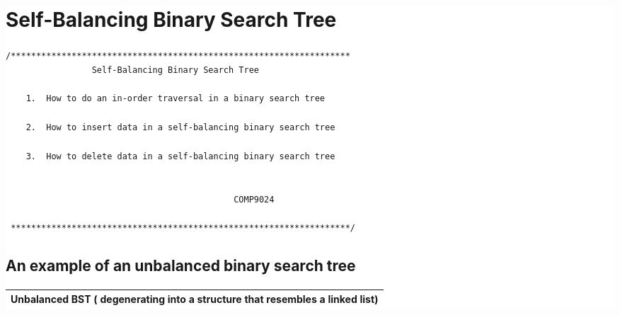 # Self-Balancing Binary Search Tree

``` sh
/*******************************************************************
                 Self-Balancing Binary Search Tree

    1.  How to do an in-order traversal in a binary search tree

    2.  How to insert data in a self-balancing binary search tree

    3.  How to delete data in a self-balancing binary search tree


                                             COMP9024

 *******************************************************************/
``` 

## An example of an unbalanced binary search tree

| Unbalanced BST ( degenerating into a structure that resembles a linked list) | 
|:-------------:|